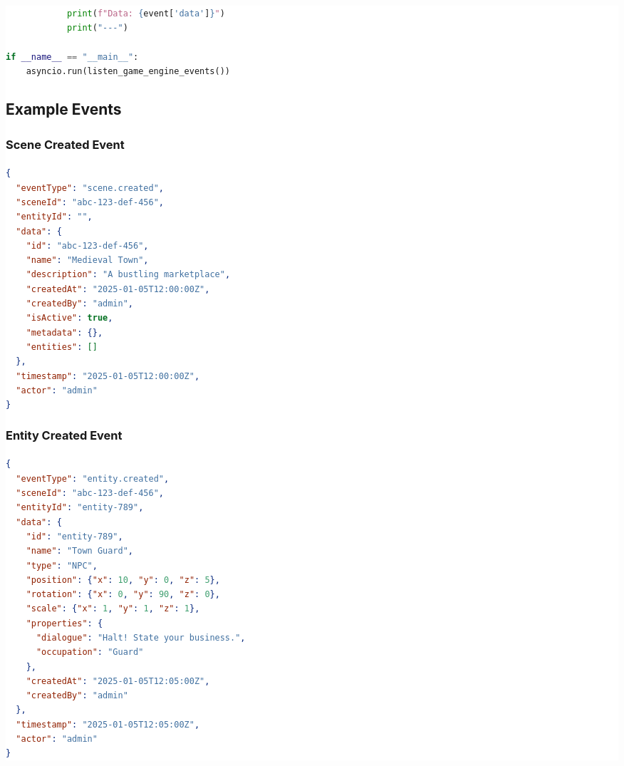 ```python
            print(f"Data: {event['data']}")
            print("---")

if __name__ == "__main__":
    asyncio.run(listen_game_engine_events())
```

## Example Events

### Scene Created Event

```json
{
  "eventType": "scene.created",
  "sceneId": "abc-123-def-456",
  "entityId": "",
  "data": {
    "id": "abc-123-def-456",
    "name": "Medieval Town",
    "description": "A bustling marketplace",
    "createdAt": "2025-01-05T12:00:00Z",
    "createdBy": "admin",
    "isActive": true,
    "metadata": {},
    "entities": []
  },
  "timestamp": "2025-01-05T12:00:00Z",
  "actor": "admin"
}
```

### Entity Created Event

```json
{
  "eventType": "entity.created",
  "sceneId": "abc-123-def-456",
  "entityId": "entity-789",
  "data": {
    "id": "entity-789",
    "name": "Town Guard",
    "type": "NPC",
    "position": {"x": 10, "y": 0, "z": 5},
    "rotation": {"x": 0, "y": 90, "z": 0},
    "scale": {"x": 1, "y": 1, "z": 1},
    "properties": {
      "dialogue": "Halt! State your business.",
      "occupation": "Guard"
    },
    "createdAt": "2025-01-05T12:05:00Z",
    "createdBy": "admin"
  },
  "timestamp": "2025-01-05T12:05:00Z",
  "actor": "admin"
}
```
